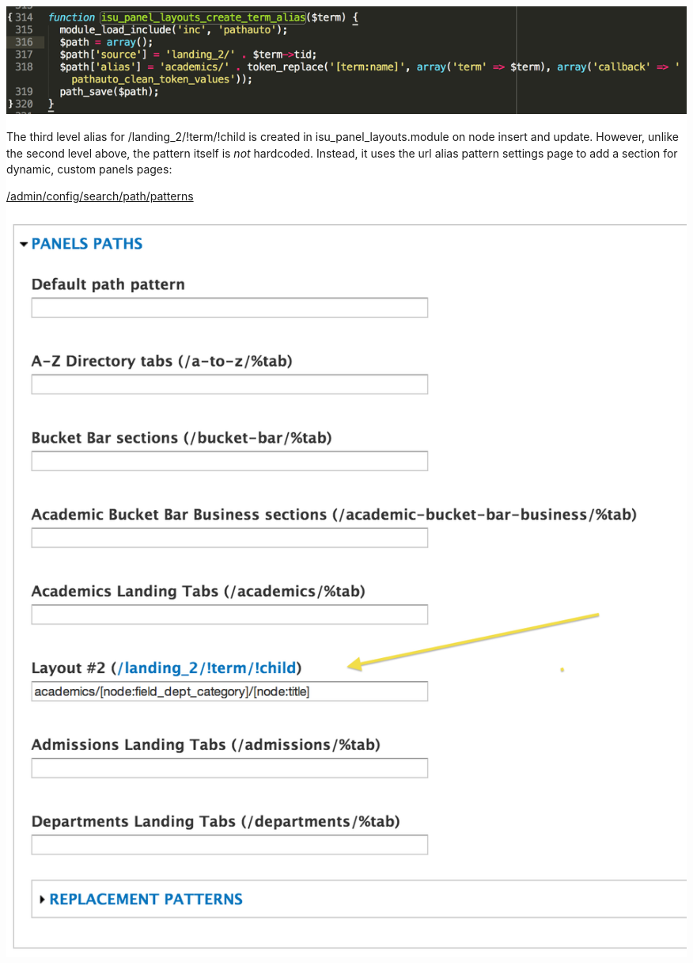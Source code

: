 ![Alias creation function in isu_panel_layouts.module](../assets/images/0f3n.png "Alias creation function")

The third level alias for /landing_2/!term/!child is created in isu_panel_layouts.module on node insert and update. However, unlike the second level above, the pattern itself is *not* hardcoded. Instead, it uses the url alias pattern settings page to add a section for dynamic, custom panels pages:

[/admin/config/search/path/patterns](http://cms.indstate.edu/admin/config/search/path/patterns)

![Url alias patterns for panels pages](../assets/images/as5p.png "Url alias patterns for panels pages")




